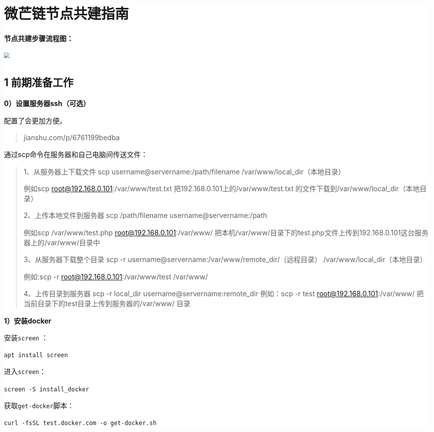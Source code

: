 # 微芒链节点共建指南

**节点共建步骤流程图：**

<img src="https://tva1.sinaimg.cn/large/008eGmZEly1gn0wzdledgj30kw0xc40u.jpg" style="zoom:67%;" />

## 1 前期准备工作

**0）设置服务器ssh（可选）**

配置了会更加方便。

> jianshu.com/p/6761199bedba

通过scp命令在服务器和自己电脑间传送文件：

> 1、从服务器上下载文件
> scp username@servername:/path/filename /var/www/local_dir（本地目录）
>
>  例如scp root@192.168.0.101:/var/www/test.txt  把192.168.0.101上的/var/www/test.txt 的文件下载到/var/www/local_dir（本地目录）
>
> 2、上传本地文件到服务器
> scp /path/filename username@servername:/path   
>
> 例如scp /var/www/test.php  root@192.168.0.101:/var/www/  把本机/var/www/目录下的test.php文件上传到192.168.0.101这台服务器上的/var/www/目录中
>
> 3、从服务器下载整个目录
> scp -r username@servername:/var/www/remote_dir/（远程目录） /var/www/local_dir（本地目录）
>
> 例如:scp -r root@192.168.0.101:/var/www/test  /var/www/  
>
> 4、上传目录到服务器
> scp  -r local_dir username@servername:remote_dir
> 例如：scp -r test  root@192.168.0.101:/var/www/   把当前目录下的test目录上传到服务器的/var/www/ 目录

**1）安装docker**

安装`screen` ：

```
apt install screen
```

进入`screen`：

```
screen -S install_docker
```

获取`get-docker`脚本：

```
curl -fsSL test.docker.com -o get-docker.sh
```
